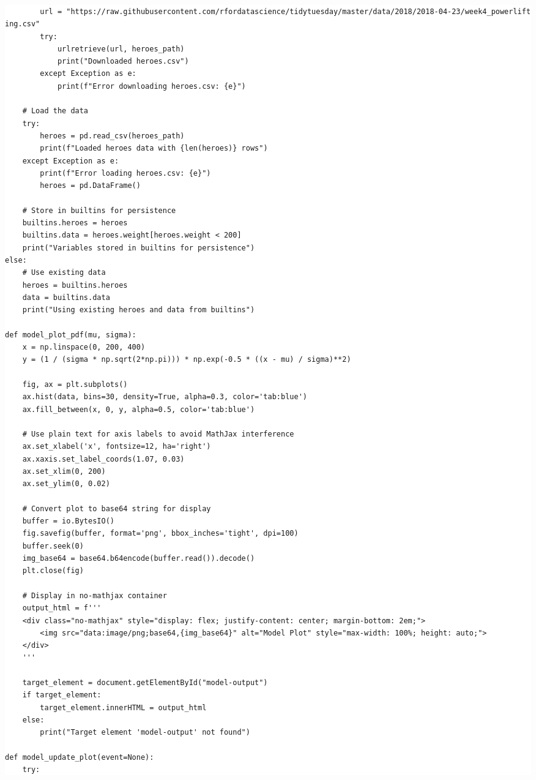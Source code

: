 ```{code-block} python
        url = "https://raw.githubusercontent.com/rfordatascience/tidytuesday/master/data/2018/2018-04-23/week4_powerlifting.csv"
        try:
            urlretrieve(url, heroes_path)
            print("Downloaded heroes.csv")
        except Exception as e:
            print(f"Error downloading heroes.csv: {e}")
    
    # Load the data
    try:
        heroes = pd.read_csv(heroes_path)
        print(f"Loaded heroes data with {len(heroes)} rows")
    except Exception as e:
        print(f"Error loading heroes.csv: {e}")
        heroes = pd.DataFrame()
    
    # Store in builtins for persistence
    builtins.heroes = heroes
    builtins.data = heroes.weight[heroes.weight < 200]
    print("Variables stored in builtins for persistence")
else:
    # Use existing data
    heroes = builtins.heroes
    data = builtins.data
    print("Using existing heroes and data from builtins")

def model_plot_pdf(mu, sigma):
    x = np.linspace(0, 200, 400)
    y = (1 / (sigma * np.sqrt(2*np.pi))) * np.exp(-0.5 * ((x - mu) / sigma)**2)
    
    fig, ax = plt.subplots()
    ax.hist(data, bins=30, density=True, alpha=0.3, color='tab:blue')
    ax.fill_between(x, 0, y, alpha=0.5, color='tab:blue')

    # Use plain text for axis labels to avoid MathJax interference
    ax.set_xlabel('x', fontsize=12, ha='right')
    ax.xaxis.set_label_coords(1.07, 0.03)
    ax.set_xlim(0, 200)
    ax.set_ylim(0, 0.02)
    
    # Convert plot to base64 string for display
    buffer = io.BytesIO()
    fig.savefig(buffer, format='png', bbox_inches='tight', dpi=100)
    buffer.seek(0)
    img_base64 = base64.b64encode(buffer.read()).decode()
    plt.close(fig)
    
    # Display in no-mathjax container
    output_html = f'''
    <div class="no-mathjax" style="display: flex; justify-content: center; margin-bottom: 2em;">
        <img src="data:image/png;base64,{img_base64}" alt="Model Plot" style="max-width: 100%; height: auto;">
    </div>
    '''
    
    target_element = document.getElementById("model-output")
    if target_element:
        target_element.innerHTML = output_html
    else:
        print("Target element 'model-output' not found")

def model_update_plot(event=None):
    try:
```

[^histogram]: È possibile scegliere gli intervalli che individuano le basi dei